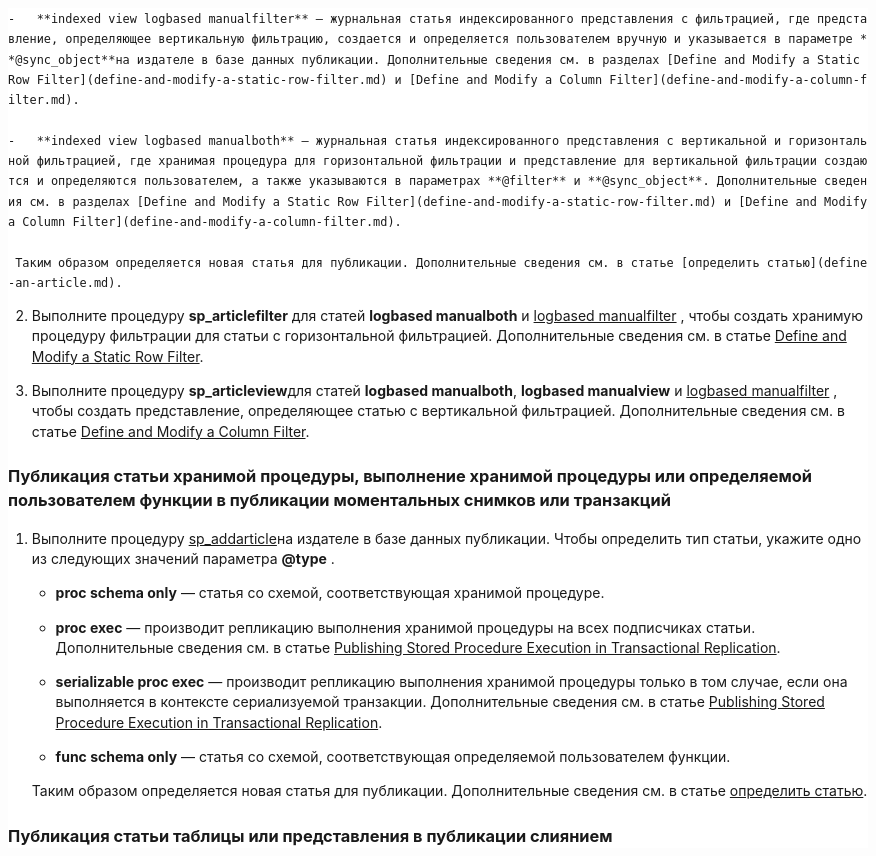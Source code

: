     -   **indexed view logbased manualfilter** — журнальная статья индексированного представления с фильтрацией, где представление, определяющее вертикальную фильтрацию, создается и определяется пользователем вручную и указывается в параметре **@sync_object**на издателе в базе данных публикации. Дополнительные сведения см. в разделах [Define and Modify a Static Row Filter](define-and-modify-a-static-row-filter.md) и [Define and Modify a Column Filter](define-and-modify-a-column-filter.md).  
  
    -   **indexed view logbased manualboth** — журнальная статья индексированного представления с вертикальной и горизонтальной фильтрацией, где хранимая процедура для горизонтальной фильтрации и представление для вертикальной фильтрации создаются и определяются пользователем, а также указываются в параметрах **@filter** и **@sync_object**. Дополнительные сведения см. в разделах [Define and Modify a Static Row Filter](define-and-modify-a-static-row-filter.md) и [Define and Modify a Column Filter](define-and-modify-a-column-filter.md).  
  
     Таким образом определяется новая статья для публикации. Дополнительные сведения см. в статье [определить статью](define-an-article.md).  
  
2.  Выполните процедуру **sp_articlefilter** для статей **logbased manualboth** и [logbased manualfilter](/sql/relational-databases/system-stored-procedures/sp-articlefilter-transact-sql) , чтобы создать хранимую процедуру фильтрации для статьи с горизонтальной фильтрацией. Дополнительные сведения см. в статье [Define and Modify a Static Row Filter](define-and-modify-a-static-row-filter.md).  
  
3.  Выполните процедуру **sp_articleview**для статей **logbased manualboth**, **logbased manualview** и [logbased manualfilter](/sql/relational-databases/system-stored-procedures/sp-articleview-transact-sql) , чтобы создать представление, определяющее статью с вертикальной фильтрацией. Дополнительные сведения см. в статье [Define and Modify a Column Filter](define-and-modify-a-column-filter.md).  
  
### <a name="to-publish-a-stored-procedure-stored-procedure-execution-or-user-defined-function-article-in-a-transactional-or-snapshot-publication"></a>Публикация статьи хранимой процедуры, выполнение хранимой процедуры или определяемой пользователем функции в публикации моментальных снимков или транзакций  
  
1.  Выполните процедуру [sp_addarticle](/sql/relational-databases/system-stored-procedures/sp-addarticle-transact-sql)на издателе в базе данных публикации. Чтобы определить тип статьи, укажите одно из следующих значений параметра **@type** .  
  
    -   **proc schema only** — статья со схемой, соответствующая хранимой процедуре.  
  
    -   **proc exec** — производит репликацию выполнения хранимой процедуры на всех подписчиках статьи. Дополнительные сведения см. в статье [Publishing Stored Procedure Execution in Transactional Replication](../transactional/publishing-stored-procedure-execution-in-transactional-replication.md).  
  
    -   **serializable proc exec** — производит репликацию выполнения хранимой процедуры только в том случае, если она выполняется в контексте сериализуемой транзакции. Дополнительные сведения см. в статье [Publishing Stored Procedure Execution in Transactional Replication](../transactional/publishing-stored-procedure-execution-in-transactional-replication.md).  
  
    -   **func schema only** — статья со схемой, соответствующая определяемой пользователем функции.  
  
     Таким образом определяется новая статья для публикации. Дополнительные сведения см. в статье [определить статью](define-an-article.md).  
  
### <a name="to-publish-a-table-or-view-article-in-a-merge-publication"></a>Публикация статьи таблицы или представления в публикации слиянием  
  
